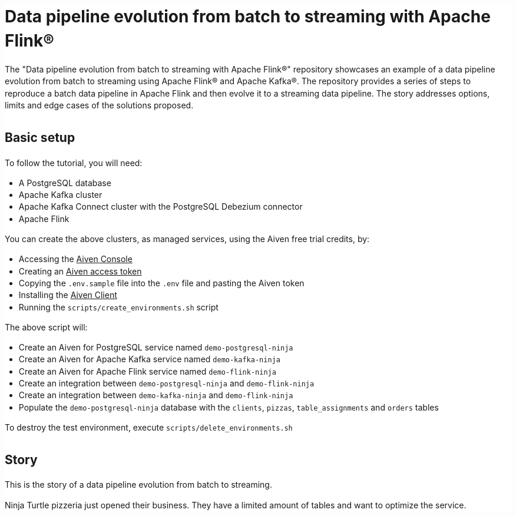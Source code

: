 # Data pipeline evolution from batch to streaming with Apache Flink®


The "Data pipeline evolution from batch to streaming with Apache Flink®" repository showcases an example of a data pipeline evolution from batch to streaming using Apache Flink® and Apache Kafka®. The repository provides a series of steps to reproduce a batch data pipeline in Apache Flink and then evolve it to a streaming data pipeline. The story addresses options, limits and edge cases of the solutions proposed.


## Basic setup


To follow the tutorial, you will need:

* A PostgreSQL database
* Apache Kafka cluster
* Apache Kafka Connect cluster with the PostgreSQL Debezium connector
* Apache Flink

You can create the above clusters, as managed services, using the Aiven free trial credits, by: 

* Accessing the [Aiven Console](https://go.aiven.io/francesco-signup)
* Creating an [Aiven access token](https://docs.aiven.io/docs/platform/howto/create_authentication_token)
* Copying the `.env.sample` file into the `.env` file and pasting the Aiven token
* Installing the [Aiven Client](https://docs.aiven.io/docs/tools/cli)
* Running the `scripts/create_environments.sh` script


The above script will:

* Create an Aiven for PostgreSQL service named `demo-postgresql-ninja`
* Create an Aiven for Apache Kafka service named `demo-kafka-ninja`
* Create an Aiven for Apache Flink service named `demo-flink-ninja`
* Create an integration between `demo-postgresql-ninja` and `demo-flink-ninja`
* Create an integration between `demo-kafka-ninja` and `demo-flink-ninja`
* Populate the `demo-postgresql-ninja` database with the `clients`, `pizzas`, `table_assignments` and `orders` tables

To destroy the test environment, execute `scripts/delete_environments.sh`


## Story


This is the story of a data pipeline evolution from batch to streaming.

Ninja Turtle pizzeria just opened their business. They have a limited amount of tables and want to optimize the service.
